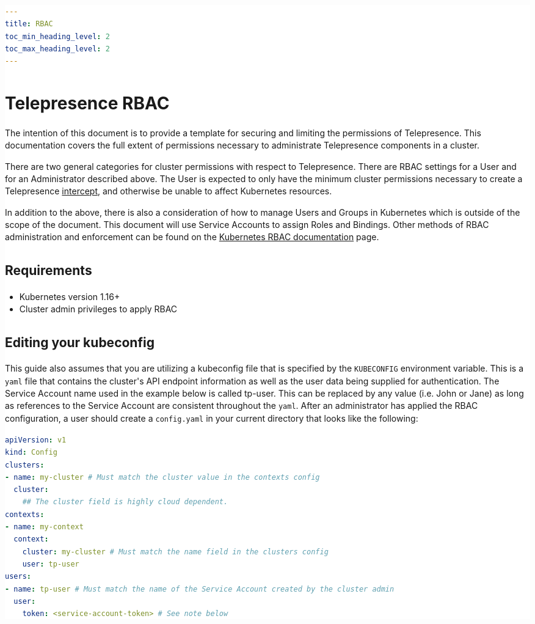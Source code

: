 ```yaml
---
title: RBAC
toc_min_heading_level: 2
toc_max_heading_level: 2
---
```


# Telepresence RBAC
The intention of this document is to provide a template for securing and limiting the permissions of Telepresence.
This documentation covers the full extent of permissions necessary to administrate Telepresence components in a cluster.

There are two general categories for cluster permissions with respect to Telepresence.  There are RBAC settings for a User and for an Administrator described above.  The User is expected to only have the minimum cluster permissions necessary to create a Telepresence [intercept](../howtos/intercepts.md), and otherwise be unable to affect Kubernetes resources.

In addition to the above, there is also a consideration of how to manage Users and Groups in Kubernetes which is outside of the scope of the document.  This document will use Service Accounts to assign Roles and Bindings.  Other methods of RBAC administration and enforcement can be found on the [Kubernetes RBAC documentation](https://kubernetes.io/docs/reference/access-authn-authz/rbac/) page.

## Requirements

- Kubernetes version 1.16+
- Cluster admin privileges to apply RBAC

## Editing your kubeconfig

This guide also assumes that you are utilizing a kubeconfig file that is specified by the `KUBECONFIG` environment variable.  This is a `yaml` file that contains the cluster's API endpoint information as well as the user data being supplied for authentication.  The Service Account name used in the example below is called tp-user.  This can be replaced by any value (i.e. John or Jane) as long as references to the Service Account are consistent throughout the `yaml`.  After an administrator has applied the RBAC configuration, a user should create a `config.yaml` in your current directory that looks like the following:

```yaml
apiVersion: v1
kind: Config
clusters:
- name: my-cluster # Must match the cluster value in the contexts config
  cluster:
    ## The cluster field is highly cloud dependent.
contexts:
- name: my-context
  context:
    cluster: my-cluster # Must match the name field in the clusters config
    user: tp-user
users:
- name: tp-user # Must match the name of the Service Account created by the cluster admin
  user:
    token: <service-account-token> # See note below
```
